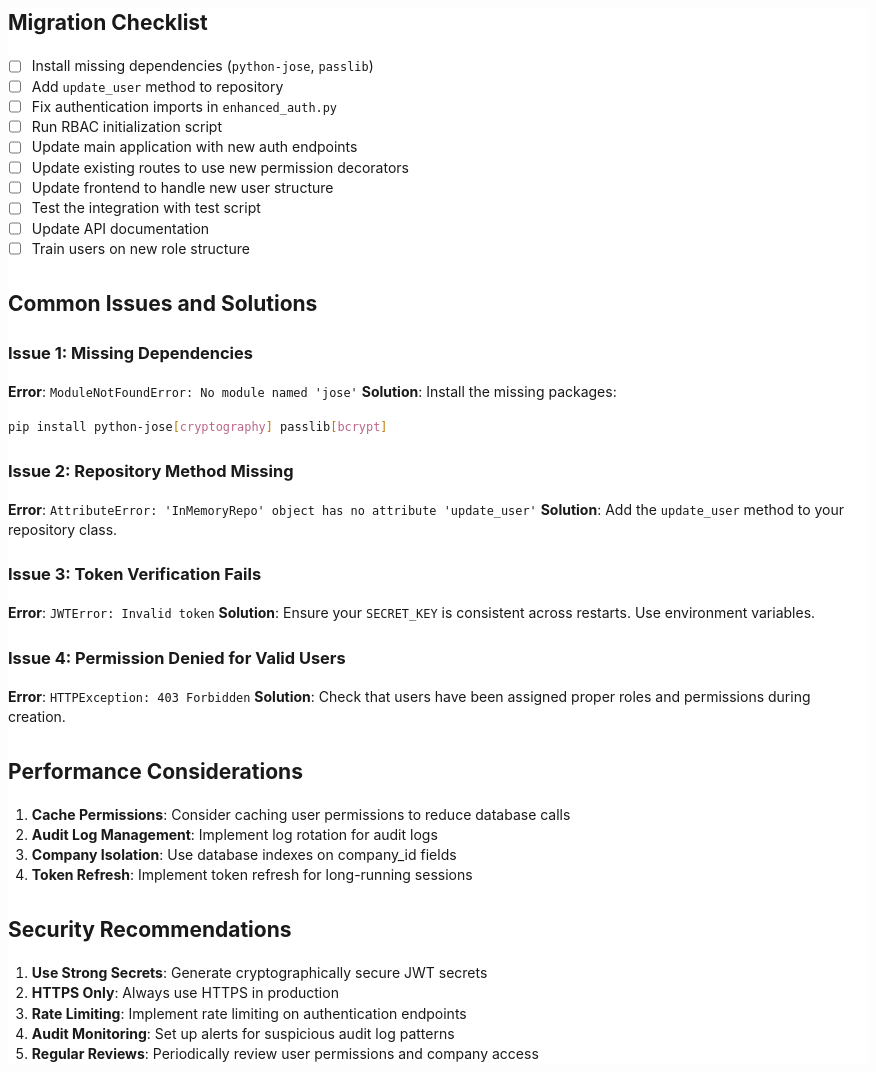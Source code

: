 ## Migration Checklist

- [ ] Install missing dependencies (`python-jose`, `passlib`)
- [ ] Add `update_user` method to repository
- [ ] Fix authentication imports in `enhanced_auth.py`
- [ ] Run RBAC initialization script
- [ ] Update main application with new auth endpoints
- [ ] Update existing routes to use new permission decorators
- [ ] Update frontend to handle new user structure
- [ ] Test the integration with test script
- [ ] Update API documentation
- [ ] Train users on new role structure

## Common Issues and Solutions

### Issue 1: Missing Dependencies
**Error**: `ModuleNotFoundError: No module named 'jose'`
**Solution**: Install the missing packages:
```bash
pip install python-jose[cryptography] passlib[bcrypt]
```

### Issue 2: Repository Method Missing
**Error**: `AttributeError: 'InMemoryRepo' object has no attribute 'update_user'`
**Solution**: Add the `update_user` method to your repository class.

### Issue 3: Token Verification Fails
**Error**: `JWTError: Invalid token`
**Solution**: Ensure your `SECRET_KEY` is consistent across restarts. Use environment variables.

### Issue 4: Permission Denied for Valid Users
**Error**: `HTTPException: 403 Forbidden`
**Solution**: Check that users have been assigned proper roles and permissions during creation.

## Performance Considerations

1. **Cache Permissions**: Consider caching user permissions to reduce database calls
2. **Audit Log Management**: Implement log rotation for audit logs
3. **Company Isolation**: Use database indexes on company_id fields
4. **Token Refresh**: Implement token refresh for long-running sessions

## Security Recommendations

1. **Use Strong Secrets**: Generate cryptographically secure JWT secrets
2. **HTTPS Only**: Always use HTTPS in production
3. **Rate Limiting**: Implement rate limiting on authentication endpoints
4. **Audit Monitoring**: Set up alerts for suspicious audit log patterns
5. **Regular Reviews**: Periodically review user permissions and company access
